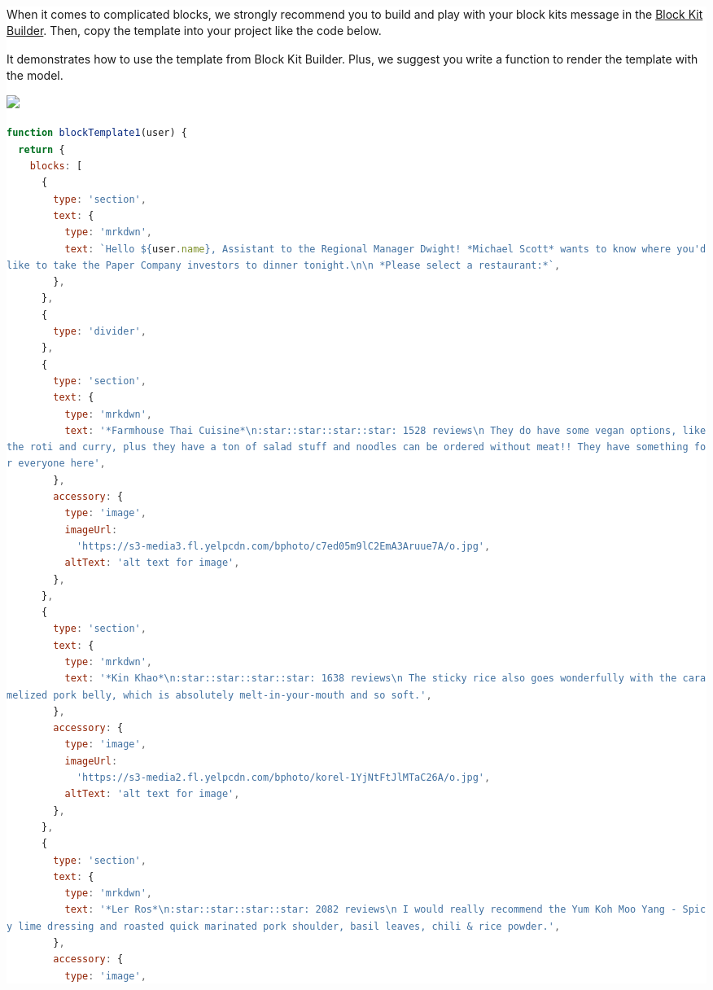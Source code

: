 When it comes to complicated blocks, we strongly recommend you to build and play with your block kits message in the [Block Kit Builder](https://api.slack.com/tools/block-kit-builder). Then, copy the template into your project like the code below.

It demonstrates how to use the template from Block Kit Builder. Plus, we suggest you write a function to render the template with the model.

<p><img width="800" src="https://user-images.githubusercontent.com/662387/71472409-e8953580-280d-11ea-9c0c-16470b1358be.png"/></p>

```js
function blockTemplate1(user) {
  return {
    blocks: [
      {
        type: 'section',
        text: {
          type: 'mrkdwn',
          text: `Hello ${user.name}, Assistant to the Regional Manager Dwight! *Michael Scott* wants to know where you'd like to take the Paper Company investors to dinner tonight.\n\n *Please select a restaurant:*`,
        },
      },
      {
        type: 'divider',
      },
      {
        type: 'section',
        text: {
          type: 'mrkdwn',
          text: '*Farmhouse Thai Cuisine*\n:star::star::star::star: 1528 reviews\n They do have some vegan options, like the roti and curry, plus they have a ton of salad stuff and noodles can be ordered without meat!! They have something for everyone here',
        },
        accessory: {
          type: 'image',
          imageUrl:
            'https://s3-media3.fl.yelpcdn.com/bphoto/c7ed05m9lC2EmA3Aruue7A/o.jpg',
          altText: 'alt text for image',
        },
      },
      {
        type: 'section',
        text: {
          type: 'mrkdwn',
          text: '*Kin Khao*\n:star::star::star::star: 1638 reviews\n The sticky rice also goes wonderfully with the caramelized pork belly, which is absolutely melt-in-your-mouth and so soft.',
        },
        accessory: {
          type: 'image',
          imageUrl:
            'https://s3-media2.fl.yelpcdn.com/bphoto/korel-1YjNtFtJlMTaC26A/o.jpg',
          altText: 'alt text for image',
        },
      },
      {
        type: 'section',
        text: {
          type: 'mrkdwn',
          text: '*Ler Ros*\n:star::star::star::star: 2082 reviews\n I would really recommend the Yum Koh Moo Yang - Spicy lime dressing and roasted quick marinated pork shoulder, basil leaves, chili & rice powder.',
        },
        accessory: {
          type: 'image',
```